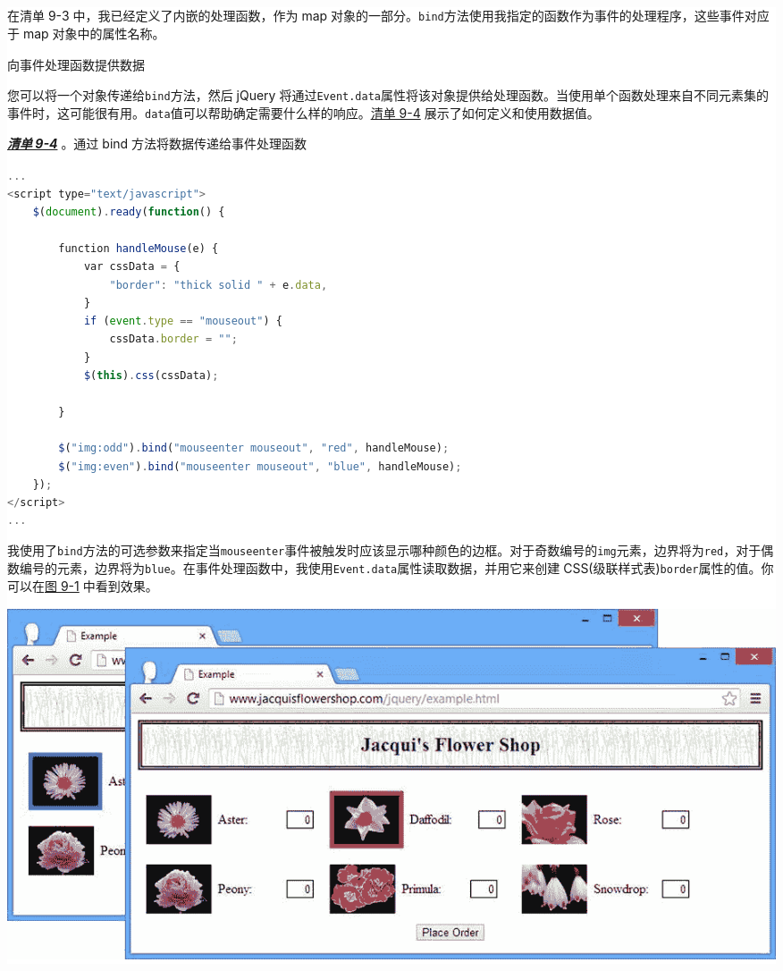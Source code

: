 在清单 9-3 中，我已经定义了内嵌的处理函数，作为 map 对象的一部分。`bind`方法使用我指定的函数作为事件的处理程序，这些事件对应于 map 对象中的属性名称。

向事件处理函数提供数据

您可以将一个对象传递给`bind`方法，然后 jQuery 将通过`Event.data`属性将该对象提供给处理函数。当使用单个函数处理来自不同元素集的事件时，这可能很有用。`data`值可以帮助确定需要什么样的响应。[清单 9-4](#list4) 展示了如何定义和使用数据值。

***[清单 9-4](#_list4)*** 。通过 bind 方法将数据传递给事件处理函数

```js
...
<script type="text/javascript">
    $(document).ready(function() {

        function handleMouse(e) {
            var cssData = {
                "border": "thick solid " + e.data,
            }
            if (event.type == "mouseout") {
                cssData.border = "";
            }
            $(this).css(cssData);

        }

        $("img:odd").bind("mouseenter mouseout", "red", handleMouse);
        $("img:even").bind("mouseenter mouseout", "blue", handleMouse);
    });
</script>
...
```

我使用了`bind`方法的可选参数来指定当`mouseenter`事件被触发时应该显示哪种颜色的边框。对于奇数编号的`img`元素，边界将为`red`，对于偶数编号的元素，边界将为`blue`。在事件处理函数中，我使用`Event.data`属性读取数据，并用它来创建 CSS(级联样式表)`border`属性的值。你可以在[图 9-1](#Fig1) 中看到效果。

![9781430263883_Fig09-01.jpg](img/9781430263883_Fig09-01.jpg)
